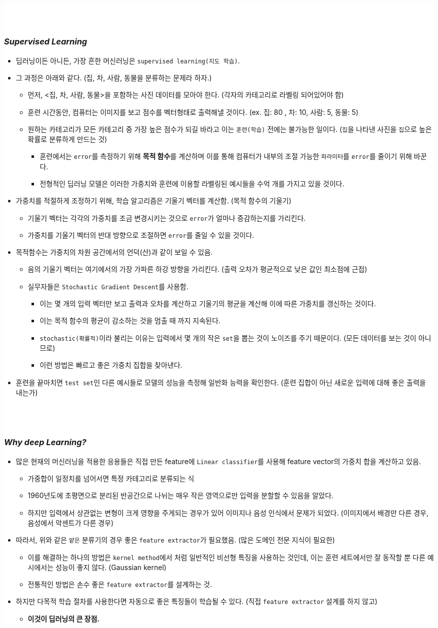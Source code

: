 <br></br>

### *Supervised Learning*

- 딥러닝이든 아니든, 가장 흔한 머신러닝은 `supervised learning(지도 학습)`.

- 그 과정은 아래와 같다. (집, 차, 사람, 동물을 분류하는 문제라 하자.)

  - 먼저, <집, 차, 사람, 동물>을 포함하는 사진 데이터를 모아야 한다. (각자의 카테고리로 라벨링 되어있어야 함)

  - 훈련 시간동안, 컴퓨터는 이미지를 보고 점수를 벡터형태로 출력해낼 것이다. (ex. 집: 80 , 차: 10, 사람: 5, 동물: 5)

  - 원하는 카테고리가 모든 카테고리 중 가장 높은 점수가 되길 바라고 이는 `훈련(학습)` 전에는 불가능한 일이다. (`집`을 나타낸 사진을 `집`으로 높은 확률로 분류하게 만드는 것)

    - 훈련에서는 `error`를 측정하기 위해 **목적 함수**를 계산하며 이를 통해 컴퓨터가 내부의 조절 가능한 `파라미터`를 `error`를 줄이기 위해 바꾼다.

    - 전형적인 딥러닝 모델은 이러한 가중치와 훈련에 이용할 라벨링된 예시들을 수억 개를 가지고 있을 것이다.

- 가중치를 적절하게 조정하기 위해, 학습 알고리즘은 기울기 벡터를 계산함. (목적 함수의 기울기)

  - 기울기 벡터는 각각의 가중치를 조금 변경시키는 것으로 `error`가 얼마나 증감하는지를 가리킨다.

  - 가중치를 기울기 벡터의 반대 방향으로 조절하면 `error`를 줄일 수 있을 것이다.

- 목적함수는 가중치의 차원 공간에서의 언덕(산)과 같이 보일 수 있음.

  - 음의 기울기 벡터는 여기에서의 가장 가파른 하강 방향을 가리킨다. (출력 오차가 평균적으로 낮은 값인 최소점에 근접)

  - 실무자들은 `Stochastic Gradient Descent`를 사용함.

    - 이는 몇 개의 입력 벡터만 보고 출력과 오차를 계산하고 기울기의 평균을 계산해 이에 따른 가중치를 갱신하는 것이다.

    - 이는 목적 함수의 평균이 감소하는 것을 멈출 때 까지 지속된다.

    - `stochastic(확률적)`이라 불리는 이유는 입력에서 몇 개의 작은 `set`을 뽑는 것이 노이즈를 주기 때문이다. (모든 데이터를 보는 것이 아니므로)

    - 이런 방법은 빠르고 좋은 가중치 집합을 찾아낸다.

- 훈련을 끝마치면 `test set`인 다른 예시들로 모델의 성능을 측정해 일반화 능력을 확인한다. (훈련 집합이 아닌 새로운 입력에 대해 좋은 출력을 내는가)

<br></br>

### *Why deep Learning?*

- 많은 현재의 머신러닝을 적용한 응용들은 직접 만든 feature에 `Linear classifier`를 사용해 feature vector의 가중치 합을 계산하고 있음.

  - 가중합이 일정치를 넘어서면 특정 카테고리로 분류되는 식

  - 1960년도에 초평면으로 분리된 반공간으로 나뉘는 매우 작은 영역으로만 입력을 분할할 수 있음을 알았다.

  - 하지만 입력에서 상관없는 변형이 크게 영향을 주게되는 경우가 있어 이미지나 음성 인식에서 문제가 되었다. (이미지에서 배경만 다른 경우, 음성에서 악센트가 다른 경우)

- 따라서, 위와 같은 `얕은` 분류기의 경우 좋은 `feature extractor`가 필요했음. (많은 도메인 전문 지식이 필요한)

  - 이를 해결하는 하나의 방법은 `kernel method`에서 처럼 일반적인 비선형 특징을 사용하는 것인데, 이는 훈련 세트에서만 잘 동작할 뿐 다른 예시에서는 성능이 좋지 않다. (Gaussian kernel)

  - 전통적인 방법은 손수 좋은 `feature extractor`를 설계하는 것.

- 하지만 다목적 학습 절차를 사용한다면 자동으로 좋은 특징들이 학습될 수 있다. (직접 `feature extractor` 설계를 하지 않고)

  - **이것이 딥러닝의 큰 장점.**

